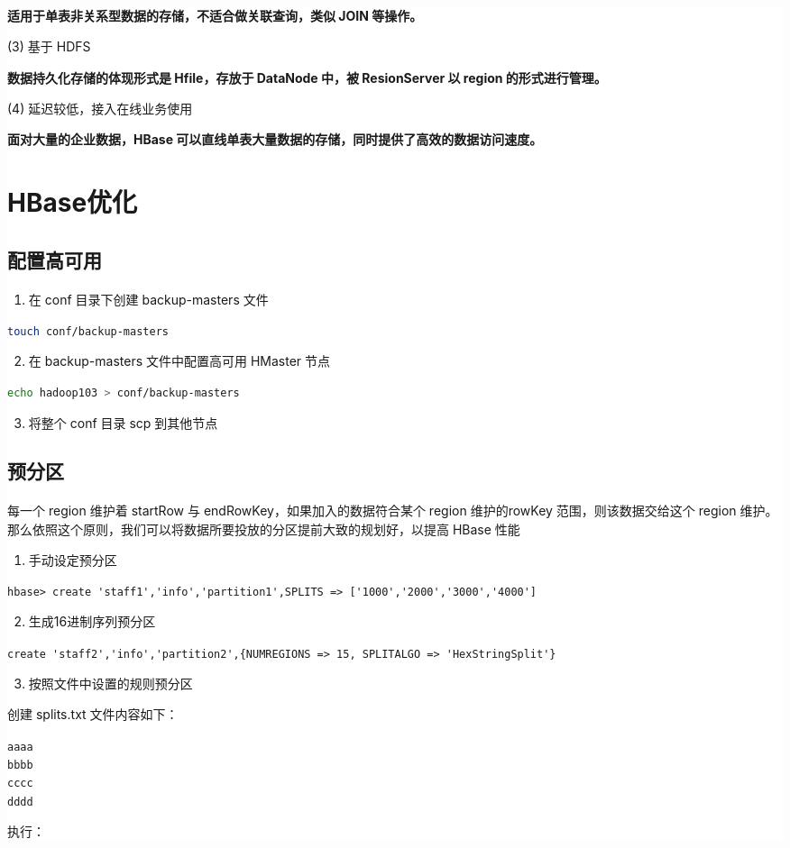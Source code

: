 **适用于单表非关系型数据的存储，不适合做关联查询，类似 JOIN 等操作。**

(3) 基于 HDFS

**数据持久化存储的体现形式是 Hfile，存放于 DataNode 中，被 ResionServer 以 region 的形式进行管理。**

(4) 延迟较低，接入在线业务使用

**面对大量的企业数据，HBase 可以直线单表大量数据的存储，同时提供了高效的数据访问速度。**



# HBase优化

## 配置高可用

1. 在 conf 目录下创建 backup-masters 文件

```bash
touch conf/backup-masters
```

2. 在 backup-masters 文件中配置高可用 HMaster 节点

```bash
echo hadoop103 > conf/backup-masters
```

3. 将整个 conf 目录 scp 到其他节点



## 预分区

每一个 region 维护着 startRow 与 endRowKey，如果加入的数据符合某个 region 维护的rowKey 范围，则该数据交给这个 region 维护。那么依照这个原则，我们可以将数据所要投放的分区提前大致的规划好，以提高 HBase 性能

1. 手动设定预分区

```hbase
hbase> create 'staff1','info','partition1',SPLITS => ['1000','2000','3000','4000']
```

2. 生成16进制序列预分区

```hbase
create 'staff2','info','partition2',{NUMREGIONS => 15, SPLITALGO => 'HexStringSplit'}
```

3. 按照文件中设置的规则预分区

创建 splits.txt 文件内容如下：

```text
aaaa
bbbb
cccc
dddd
```

执行：
